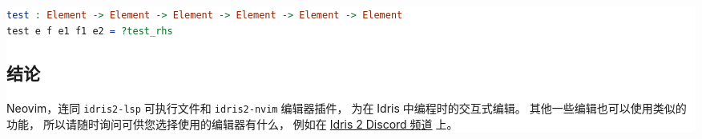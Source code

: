 ```idris
test : Element -> Element -> Element -> Element -> Element -> Element
test e f e1 f1 e2 = ?test_rhs
```

## 结论

Neovim，连同 `idris2-lsp` 可执行文件和 `idris2-nvim` 编辑器插件，
为在 Idris 中编程时的交互式编辑。
其他一些编辑也可以使用类似的功能，
所以请随时询问可供您选择使用的编辑器有什么，
例如在 [Idris 2 Discord 频道](https://discord.gg/UX68fDs2jc) 上。


